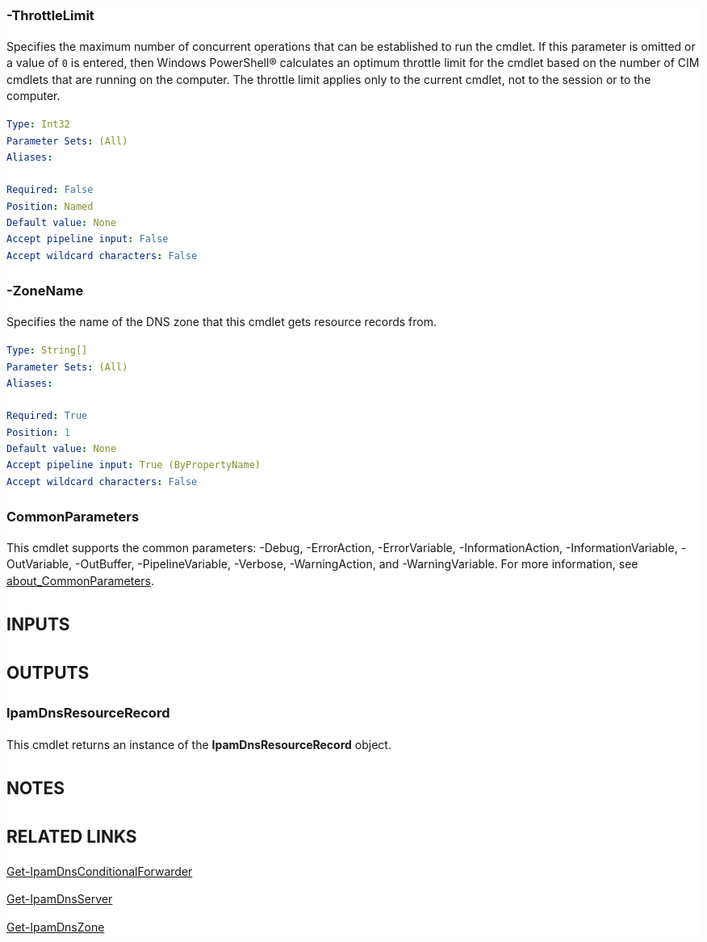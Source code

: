 ### -ThrottleLimit
Specifies the maximum number of concurrent operations that can be established to run the cmdlet.
If this parameter is omitted or a value of `0` is entered, then Windows PowerShell® calculates an optimum throttle limit for the cmdlet based on the number of CIM cmdlets that are running on the computer.
The throttle limit applies only to the current cmdlet, not to the session or to the computer.

```yaml
Type: Int32
Parameter Sets: (All)
Aliases:

Required: False
Position: Named
Default value: None
Accept pipeline input: False
Accept wildcard characters: False
```

### -ZoneName
Specifies the name of the DNS zone that this cmdlet gets resource records from.

```yaml
Type: String[]
Parameter Sets: (All)
Aliases:

Required: True
Position: 1
Default value: None
Accept pipeline input: True (ByPropertyName)
Accept wildcard characters: False
```

### CommonParameters
This cmdlet supports the common parameters: -Debug, -ErrorAction, -ErrorVariable, -InformationAction, -InformationVariable, -OutVariable, -OutBuffer, -PipelineVariable, -Verbose, -WarningAction, and -WarningVariable. For more information, see [about_CommonParameters](https://go.microsoft.com/fwlink/?LinkID=113216).

## INPUTS

## OUTPUTS

### IpamDnsResourceRecord

This cmdlet returns an instance of the **IpamDnsResourceRecord** object.

## NOTES

## RELATED LINKS

[Get-IpamDnsConditionalForwarder](./Get-IpamDnsConditionalForwarder.md)

[Get-IpamDnsServer](./Get-IpamDnsServer.md)

[Get-IpamDnsZone](./Get-IpamDnsZone.md)
